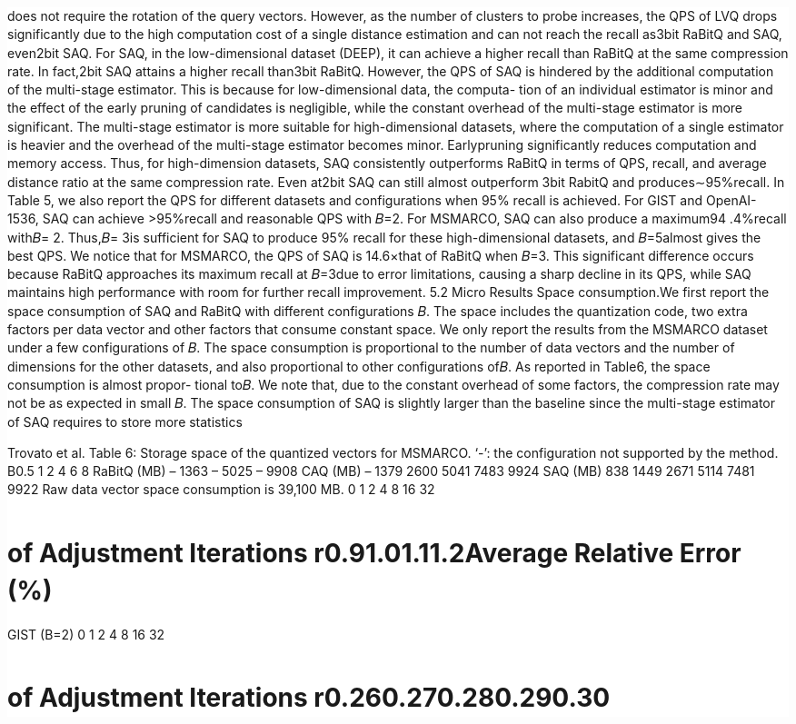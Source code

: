 does not require the rotation of the query vectors. However, as
the number of clusters to probe increases, the QPS of LVQ drops
significantly due to the high computation cost of a single distance
estimation and can not reach the recall as3bit RaBitQ and SAQ,
even2bit SAQ.
For SAQ, in the low-dimensional dataset (DEEP), it can achieve a
higher recall than RaBitQ at the same compression rate. In fact,2bit
SAQ attains a higher recall than3bit RaBitQ. However, the QPS of
SAQ is hindered by the additional computation of the multi-stage
estimator. This is because for low-dimensional data, the computa-
tion of an individual estimator is minor and the effect of the early
pruning of candidates is negligible, while the constant overhead of
the multi-stage estimator is more significant.
The multi-stage estimator is more suitable for high-dimensional
datasets, where the computation of a single estimator is heavier and
the overhead of the multi-stage estimator becomes minor. Earlypruning significantly reduces computation and memory access.
Thus, for high-dimension datasets, SAQ consistently outperforms
RaBitQ in terms of QPS, recall, and average distance ratio at the
same compression rate. Even at2bit SAQ can still almost outperform
3bit RabitQ and produces∼95%recall.
In Table 5, we also report the QPS for different datasets and
configurations when 95% recall is achieved. For GIST and OpenAI-
1536, SAQ can achieve >95%recall and reasonable QPS with 𝐵=2.
For MSMARCO, SAQ can also produce a maximum94 .4%recall
with𝐵= 2. Thus,𝐵= 3is sufficient for SAQ to produce 95%
recall for these high-dimensional datasets, and 𝐵=5almost gives
the best QPS. We notice that for MSMARCO, the QPS of SAQ is
14.6×that of RaBitQ when 𝐵=3. This significant difference occurs
because RaBitQ approaches its maximum recall at 𝐵=3due to error
limitations, causing a sharp decline in its QPS, while SAQ maintains
high performance with room for further recall improvement.
5.2 Micro Results
Space consumption.We first report the space consumption of
SAQ and RaBitQ with different configurations 𝐵. The space includes
the quantization code, two extra factors per data vector and other
factors that consume constant space. We only report the results
from the MSMARCO dataset under a few configurations of 𝐵. The
space consumption is proportional to the number of data vectors
and the number of dimensions for the other datasets, and also
proportional to other configurations of𝐵.
As reported in Table6, the space consumption is almost propor-
tional to𝐵. We note that, due to the constant overhead of some
factors, the compression rate may not be as expected in small 𝐵. The
space consumption of SAQ is slightly larger than the baseline since
the multi-stage estimator of SAQ requires to store more statistics

Trovato et al.
Table 6: Storage space of the quantized vectors for MSMARCO.
‘-’: the configuration not supported by the method.
B0.5 1 2 4 6 8
RaBitQ (MB) – 1363 – 5025 – 9908
CAQ (MB) – 1379 2600 5041 7483 9924
SAQ (MB) 838 1449 2671 5114 7481 9922
Raw data vector space consumption is 39,100 MB.
0 1 2 4 8 16 32
# of Adjustment Iterations r0.91.01.11.2Average Relative Error (%)
GIST (B=2)
0 1 2 4 8 16 32
# of Adjustment Iterations r0.260.270.280.290.30
